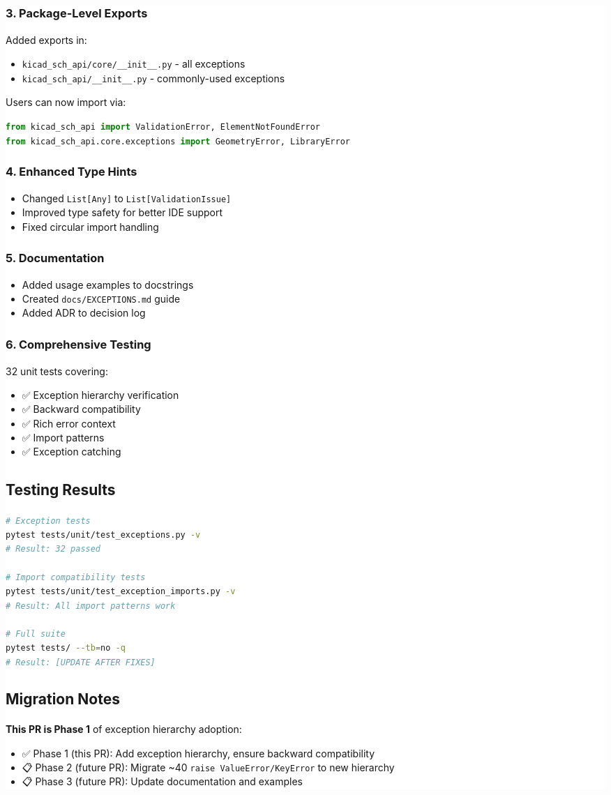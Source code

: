 ### 3. Package-Level Exports

Added exports in:
- `kicad_sch_api/core/__init__.py` - all exceptions
- `kicad_sch_api/__init__.py` - commonly-used exceptions

Users can now import via:
```python
from kicad_sch_api import ValidationError, ElementNotFoundError
from kicad_sch_api.core.exceptions import GeometryError, LibraryError
```

### 4. Enhanced Type Hints

- Changed `List[Any]` to `List[ValidationIssue]`
- Improved type safety for better IDE support
- Fixed circular import handling

### 5. Documentation

- Added usage examples to docstrings
- Created `docs/EXCEPTIONS.md` guide
- Added ADR to decision log

### 6. Comprehensive Testing

32 unit tests covering:
- ✅ Exception hierarchy verification
- ✅ Backward compatibility
- ✅ Rich error context
- ✅ Import patterns
- ✅ Exception catching

## Testing Results

```bash
# Exception tests
pytest tests/unit/test_exceptions.py -v
# Result: 32 passed

# Import compatibility tests
pytest tests/unit/test_exception_imports.py -v
# Result: All import patterns work

# Full suite
pytest tests/ --tb=no -q
# Result: [UPDATE AFTER FIXES]
```

## Migration Notes

**This PR is Phase 1** of exception hierarchy adoption:
- ✅ Phase 1 (this PR): Add exception hierarchy, ensure backward compatibility
- 📋 Phase 2 (future PR): Migrate ~40 `raise ValueError/KeyError` to new hierarchy
- 📋 Phase 3 (future PR): Update documentation and examples
